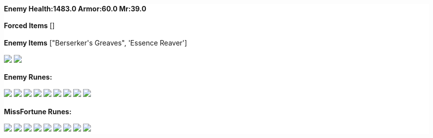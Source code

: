 **Enemy Health:1483.0 Armor:60.0 Mr:39.0**


**Forced Items** []








**Enemy Items** ["Berserker's Greaves", 'Essence Reaver']





![](/item/3006.png)
![](/item/3508.png)



**Enemy Runes:**





![](/Styles/Precision/PressTheAttack/PressTheAttack.png)
![](/Styles/Precision/Triumph.png)
![](/Styles/Precision/LegendBloodline/LegendBloodline.png)
![](/Styles/Sorcery/LastStand/LastStand.png)
![](/Styles/Domination/EyeballCollection/EyeballCollection.png)
![](/Styles/Domination/TreasureHunter/TreasureHunter.png)
![](/StatMods/StatModsAttackSpeedIcon.png)
![](/StatMods/StatModsAdaptiveForceIcon.png)
![](/StatMods/StatModsHealthScalingIcon.png)



**MissFortune Runes:**


![](/Styles/Precision/PressTheAttack/PressTheAttack.png)
![](/Styles/Precision/AbsorbLife/AbsorbLife.png)
![](/Styles/Precision/LegendBloodline/LegendBloodline.png)
![](/Styles/Precision/CutDown/CutDown.png)
![](/Styles/Sorcery/AbsoluteFocus/AbsoluteFocus.png)
![](/Styles/Sorcery/GatheringStorm/GatheringStorm.png)
![](/StatMods/StatModsAdaptiveForceIcon.png)
![](/StatMods/StatModsAdaptiveForceIcon.png)
![](/StatMods/StatModsHealthScalingIcon.png)
